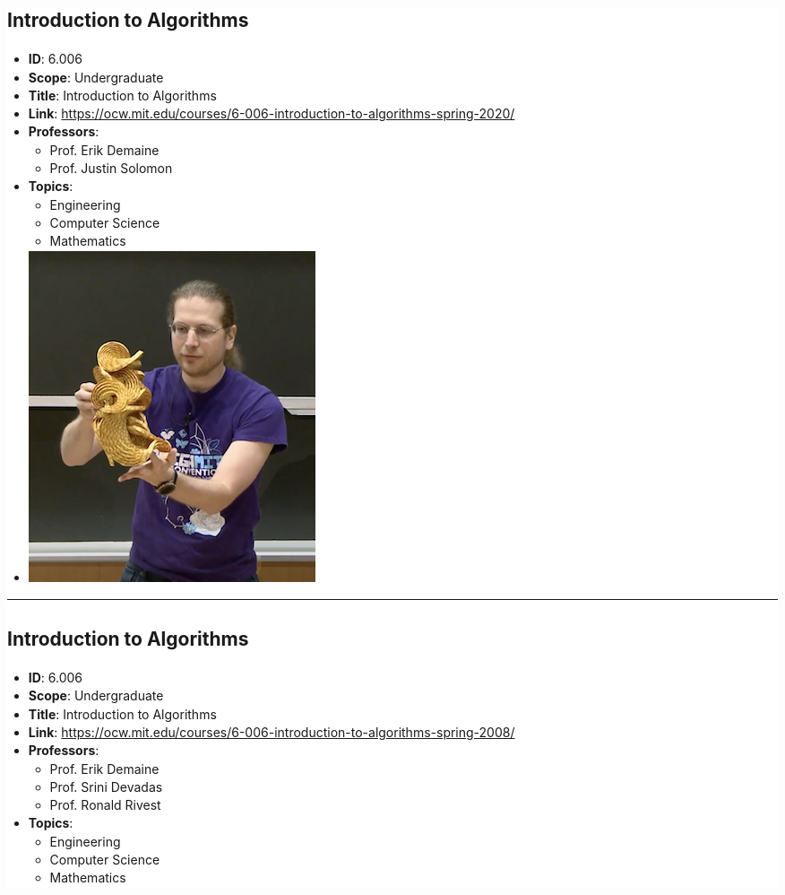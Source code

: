 
## Introduction to Algorithms

- **ID**: 6.006
- **Scope**: Undergraduate
- **Title**: Introduction to Algorithms
- **Link**: <https://ocw.mit.edu/courses/6-006-introduction-to-algorithms-spring-2020/>
- **Professors**: 
	- Prof. Erik Demaine
	- Prof. Justin Solomon
- **Topics**: 
	- Engineering
	- Computer Science
	- Mathematics
- ![Introduction to Algorithms](./save_files/5a62336c0a97b276d6141b0b7f070b5b_6-006s20.png)

---

## Introduction to Algorithms

- **ID**: 6.006
- **Scope**: Undergraduate
- **Title**: Introduction to Algorithms
- **Link**: <https://ocw.mit.edu/courses/6-006-introduction-to-algorithms-spring-2008/>
- **Professors**: 
	- Prof. Erik Demaine
	- Prof. Srini Devadas
	- Prof. Ronald Rivest
- **Topics**: 
	- Engineering
	- Computer Science
	- Mathematics
